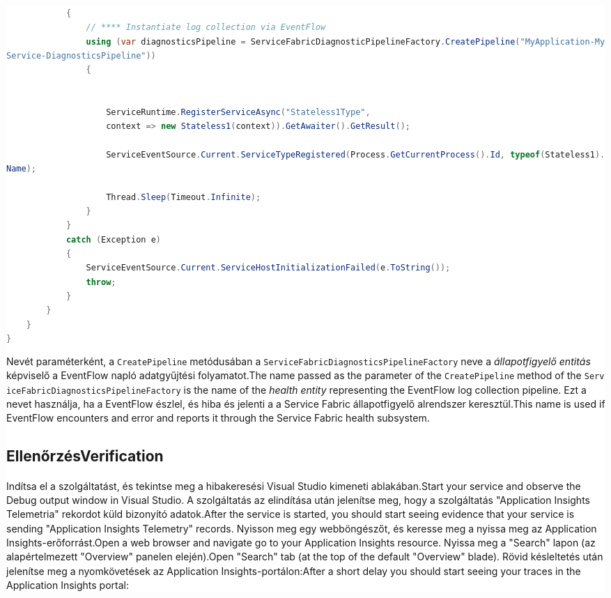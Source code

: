```csharp
            {
                // **** Instantiate log collection via EventFlow
                using (var diagnosticsPipeline = ServiceFabricDiagnosticPipelineFactory.CreatePipeline("MyApplication-MyService-DiagnosticsPipeline"))
                {

                    
                    ServiceRuntime.RegisterServiceAsync("Stateless1Type",
                    context => new Stateless1(context)).GetAwaiter().GetResult();

                    ServiceEventSource.Current.ServiceTypeRegistered(Process.GetCurrentProcess().Id, typeof(Stateless1).Name);

                    Thread.Sleep(Timeout.Infinite);
                }
            }
            catch (Exception e)
            {
                ServiceEventSource.Current.ServiceHostInitializationFailed(e.ToString());
                throw;
            }
        }
    }
}
```

<span data-ttu-id="d7dba-167">Nevét paraméterként, a `CreatePipeline` metódusában a `ServiceFabricDiagnosticsPipelineFactory` neve a *állapotfigyelő entitás* képviselő a EventFlow napló adatgyűjtési folyamatot.</span><span class="sxs-lookup"><span data-stu-id="d7dba-167">The name passed as the parameter of the `CreatePipeline` method of the `ServiceFabricDiagnosticsPipelineFactory` is the name of the *health entity* representing the EventFlow log collection pipeline.</span></span> <span data-ttu-id="d7dba-168">Ezt a nevet használja, ha a EventFlow észlel, és hiba és jelenti a a Service Fabric állapotfigyelő alrendszer keresztül.</span><span class="sxs-lookup"><span data-stu-id="d7dba-168">This name is used if EventFlow encounters and error and reports it through the Service Fabric health subsystem.</span></span>

## <a name="verification"></a><span data-ttu-id="d7dba-169">Ellenőrzés</span><span class="sxs-lookup"><span data-stu-id="d7dba-169">Verification</span></span>
<span data-ttu-id="d7dba-170">Indítsa el a szolgáltatást, és tekintse meg a hibakeresési Visual Studio kimeneti ablakában.</span><span class="sxs-lookup"><span data-stu-id="d7dba-170">Start your service and observe the Debug output window in Visual Studio.</span></span> <span data-ttu-id="d7dba-171">A szolgáltatás az elindítása után jelenítse meg, hogy a szolgáltatás "Application Insights Telemetria" rekordot küld bizonyító adatok.</span><span class="sxs-lookup"><span data-stu-id="d7dba-171">After the service is started, you should start seeing evidence that your service is sending "Application Insights Telemetry" records.</span></span> <span data-ttu-id="d7dba-172">Nyisson meg egy webböngészőt, és keresse meg a nyissa meg az Application Insights-erőforrást.</span><span class="sxs-lookup"><span data-stu-id="d7dba-172">Open a web browser and navigate go to your Application Insights resource.</span></span> <span data-ttu-id="d7dba-173">Nyissa meg a "Search" lapon (az alapértelmezett "Overview" panelen elején).</span><span class="sxs-lookup"><span data-stu-id="d7dba-173">Open "Search" tab (at the top of the default "Overview" blade).</span></span> <span data-ttu-id="d7dba-174">Rövid késleltetés után jelenítse meg a nyomkövetések az Application Insights-portálon:</span><span class="sxs-lookup"><span data-stu-id="d7dba-174">After a short delay you should start seeing your traces in the Application Insights portal:</span></span>
